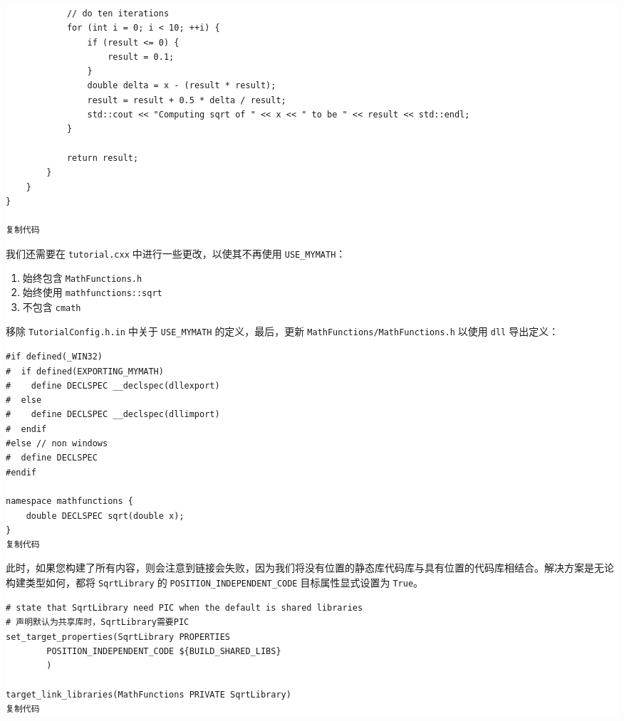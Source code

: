 ```
            // do ten iterations
            for (int i = 0; i < 10; ++i) {
                if (result <= 0) {
                    result = 0.1;
                }
                double delta = x - (result * result);
                result = result + 0.5 * delta / result;
                std::cout << "Computing sqrt of " << x << " to be " << result << std::endl;
            }

            return result;
        }
    }
}

复制代码
```

我们还需要在 `tutorial.cxx` 中进行一些更改，以使其不再使用 `USE_MYMATH`：

1. 始终包含 `MathFunctions.h`
2. 始终使用 `mathfunctions::sqrt`
3. 不包含 `cmath`

移除 `TutorialConfig.h.in` 中关于 `USE_MYMATH` 的定义，最后，更新 `MathFunctions/MathFunctions.h` 以使用 `dll` 导出定义：

```
#if defined(_WIN32)
#  if defined(EXPORTING_MYMATH)
#    define DECLSPEC __declspec(dllexport)
#  else
#    define DECLSPEC __declspec(dllimport)
#  endif
#else // non windows
#  define DECLSPEC
#endif

namespace mathfunctions {
    double DECLSPEC sqrt(double x);
}
复制代码
```

此时，如果您构建了所有内容，则会注意到链接会失败，因为我们将没有位置的静态库代码库与具有位置的代码库相结合。解决方案是无论构建类型如何，都将 `SqrtLibrary` 的 `POSITION_INDEPENDENT_CODE` 目标属性显式设置为 `True`。

```
# state that SqrtLibrary need PIC when the default is shared libraries
# 声明默认为共享库时，SqrtLibrary需要PIC
set_target_properties(SqrtLibrary PROPERTIES
        POSITION_INDEPENDENT_CODE ${BUILD_SHARED_LIBS}
        )
        
target_link_libraries(MathFunctions PRIVATE SqrtLibrary)
复制代码
```
